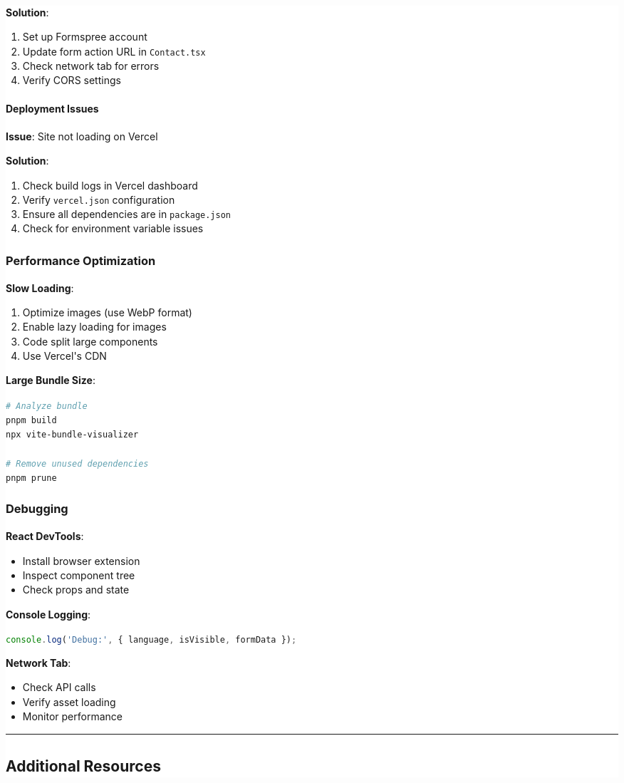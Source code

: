 **Solution**:
1. Set up Formspree account
2. Update form action URL in `Contact.tsx`
3. Check network tab for errors
4. Verify CORS settings

#### Deployment Issues

**Issue**: Site not loading on Vercel

**Solution**:
1. Check build logs in Vercel dashboard
2. Verify `vercel.json` configuration
3. Ensure all dependencies are in `package.json`
4. Check for environment variable issues

### Performance Optimization

**Slow Loading**:
1. Optimize images (use WebP format)
2. Enable lazy loading for images
3. Code split large components
4. Use Vercel's CDN

**Large Bundle Size**:
```bash
# Analyze bundle
pnpm build
npx vite-bundle-visualizer

# Remove unused dependencies
pnpm prune
```

### Debugging

**React DevTools**:
- Install browser extension
- Inspect component tree
- Check props and state

**Console Logging**:
```typescript
console.log('Debug:', { language, isVisible, formData });
```

**Network Tab**:
- Check API calls
- Verify asset loading
- Monitor performance

---

## Additional Resources

